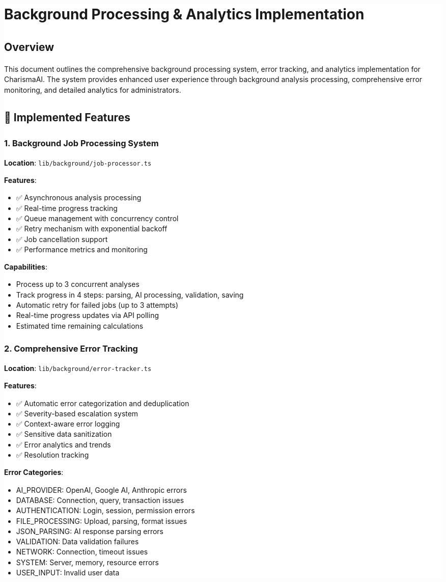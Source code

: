 # Background Processing & Analytics Implementation

## Overview

This document outlines the comprehensive background processing system, error tracking, and analytics implementation for CharismaAI. The system provides enhanced user experience through background analysis processing, comprehensive error monitoring, and detailed analytics for administrators.

## 🚀 Implemented Features

### 1. Background Job Processing System

**Location**: `lib/background/job-processor.ts`

**Features**:
- ✅ Asynchronous analysis processing
- ✅ Real-time progress tracking
- ✅ Queue management with concurrency control
- ✅ Retry mechanism with exponential backoff
- ✅ Job cancellation support
- ✅ Performance metrics and monitoring

**Capabilities**:
- Process up to 3 concurrent analyses
- Track progress in 4 steps: parsing, AI processing, validation, saving
- Automatic retry for failed jobs (up to 3 attempts)
- Real-time progress updates via API polling
- Estimated time remaining calculations

### 2. Comprehensive Error Tracking

**Location**: `lib/background/error-tracker.ts`

**Features**:
- ✅ Automatic error categorization and deduplication
- ✅ Severity-based escalation system
- ✅ Context-aware error logging
- ✅ Sensitive data sanitization
- ✅ Error analytics and trends
- ✅ Resolution tracking

**Error Categories**:
- AI_PROVIDER: OpenAI, Google AI, Anthropic errors
- DATABASE: Connection, query, transaction issues
- AUTHENTICATION: Login, session, permission errors
- FILE_PROCESSING: Upload, parsing, format issues
- JSON_PARSING: AI response parsing errors
- VALIDATION: Data validation failures
- NETWORK: Connection, timeout issues
- SYSTEM: Server, memory, resource errors
- USER_INPUT: Invalid user data
